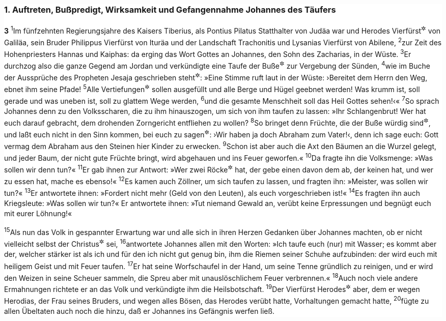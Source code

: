 ### 1. Auftreten, Bußpredigt, Wirksamkeit und Gefangennahme Johannes des Täufers

__3__
<sup>1</sup>Im fünfzehnten Regierungsjahre des Kaisers Tiberius, als Pontius Pilatus Statthalter von Judäa war und Herodes Vierfürst<sup title="oder: Kleinfürst; vgl. Mt 14,1">&#x2732;</sup> von Galiläa, sein Bruder Philippus Vierfürst von Ituräa und der Landschaft Trachonitis und Lysanias Vierfürst von Abilene,
<sup>2</sup>zur Zeit des Hohenpriesters Hannas und Kaiphas: da erging das Wort Gottes an Johannes, den Sohn des Zacharias, in der Wüste.
<sup>3</sup>Er durchzog also die ganze Gegend am Jordan und verkündigte eine Taufe der Buße<sup title="oder: Bekehrung; vgl. Mt 3,2">&#x2732;</sup> zur Vergebung der Sünden,
<sup>4</sup>wie im Buche der Aussprüche des Propheten Jesaja geschrieben steht<sup title="Jes 40,3-5">&#x2732;</sup>: »Eine Stimme ruft laut in der Wüste: ›Bereitet dem Herrn den Weg, ebnet ihm seine Pfade!
<sup>5</sup>Alle Vertiefungen<sup title="oder: Schluchten">&#x2732;</sup> sollen ausgefüllt und alle Berge und Hügel geebnet werden! Was krumm ist, soll gerade und was uneben ist, soll zu glattem Wege werden,
<sup>6</sup>und die gesamte Menschheit soll das Heil Gottes sehen!‹«
<sup>7</sup>So sprach Johannes denn zu den Volksscharen, die zu ihm hinauszogen, um sich von ihm taufen zu lassen: »Ihr Schlangenbrut! Wer hat euch darauf gebracht, dem drohenden Zorngericht entfliehen zu wollen?
<sup>8</sup>So bringet denn Früchte, die der Buße würdig sind<sup title="= entsprechen">&#x2732;</sup>, und laßt euch nicht in den Sinn kommen, bei euch zu sagen<sup title="oder: zu denken">&#x2732;</sup>: ›Wir haben ja doch Abraham zum Vater!‹, denn ich sage euch: Gott vermag dem Abraham aus den Steinen hier Kinder zu erwecken.
<sup>9</sup>Schon ist aber auch die Axt den Bäumen an die Wurzel gelegt, und jeder Baum, der nicht gute Früchte bringt, wird abgehauen und ins Feuer geworfen.«
<sup>10</sup>Da fragte ihn die Volksmenge: »Was sollen wir denn tun?«
<sup>11</sup>Er gab ihnen zur Antwort: »Wer zwei Röcke<sup title="oder: Anzüge">&#x2732;</sup> hat, der gebe einen davon dem ab, der keinen hat, und wer zu essen hat, mache es ebenso!«
<sup>12</sup>Es kamen auch Zöllner, um sich taufen zu lassen, und fragten ihn: »Meister, was sollen wir tun?«
<sup>13</sup>Er antwortete ihnen: »Fordert nicht mehr (Geld von den Leuten), als euch vorgeschrieben ist!«
<sup>14</sup>Es fragten ihn auch Kriegsleute: »Was sollen wir tun?« Er antwortete ihnen: »Tut niemand Gewald an, verübt keine Erpressungen und begnügt euch mit eurer Löhnung!«

<sup>15</sup>Als nun das Volk in gespannter Erwartung war und alle sich in ihren Herzen Gedanken über Johannes machten, ob er nicht vielleicht selbst der Christus<sup title="= der Gesalbte, der Messias">&#x2732;</sup> sei,
<sup>16</sup>antwortete Johannes allen mit den Worten: »Ich taufe euch (nur) mit Wasser; es kommt aber der, welcher stärker ist als ich und für den ich nicht gut genug bin, ihm die Riemen seiner Schuhe aufzubinden: der wird euch mit heiligem Geist und mit Feuer taufen.
<sup>17</sup>Er hat seine Worfschaufel in der Hand, um seine Tenne gründlich zu reinigen, und er wird den Weizen in seine Scheuer sammeln, die Spreu aber mit unauslöschlichem Feuer verbrennen.«
<sup>18</sup>Auch noch viele andere Ermahnungen richtete er an das Volk und verkündigte ihm die Heilsbotschaft.
<sup>19</sup>Der Vierfürst Herodes<sup title="V.1">&#x2732;</sup> aber, dem er wegen Herodias, der Frau seines Bruders, und wegen alles Bösen, das Herodes verübt hatte, Vorhaltungen gemacht hatte,
<sup>20</sup>fügte zu allen Übeltaten auch noch die hinzu, daß er Johannes ins Gefängnis werfen ließ.
